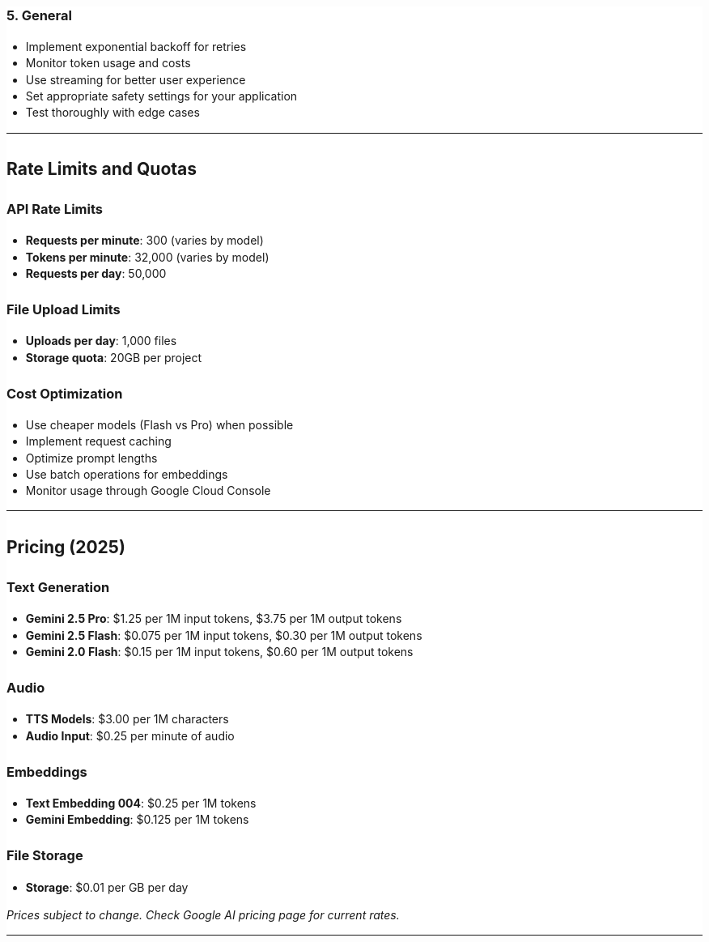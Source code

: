 ### 5. General
- Implement exponential backoff for retries
- Monitor token usage and costs
- Use streaming for better user experience
- Set appropriate safety settings for your application
- Test thoroughly with edge cases

---

## Rate Limits and Quotas

### API Rate Limits
- **Requests per minute**: 300 (varies by model)
- **Tokens per minute**: 32,000 (varies by model)
- **Requests per day**: 50,000

### File Upload Limits
- **Uploads per day**: 1,000 files
- **Storage quota**: 20GB per project

### Cost Optimization
- Use cheaper models (Flash vs Pro) when possible
- Implement request caching
- Optimize prompt lengths
- Use batch operations for embeddings
- Monitor usage through Google Cloud Console

---

## Pricing (2025)

### Text Generation
- **Gemini 2.5 Pro**: $1.25 per 1M input tokens, $3.75 per 1M output tokens
- **Gemini 2.5 Flash**: $0.075 per 1M input tokens, $0.30 per 1M output tokens
- **Gemini 2.0 Flash**: $0.15 per 1M input tokens, $0.60 per 1M output tokens

### Audio
- **TTS Models**: $3.00 per 1M characters
- **Audio Input**: $0.25 per minute of audio

### Embeddings
- **Text Embedding 004**: $0.25 per 1M tokens
- **Gemini Embedding**: $0.125 per 1M tokens

### File Storage
- **Storage**: $0.01 per GB per day

*Prices subject to change. Check Google AI pricing page for current rates.*

---